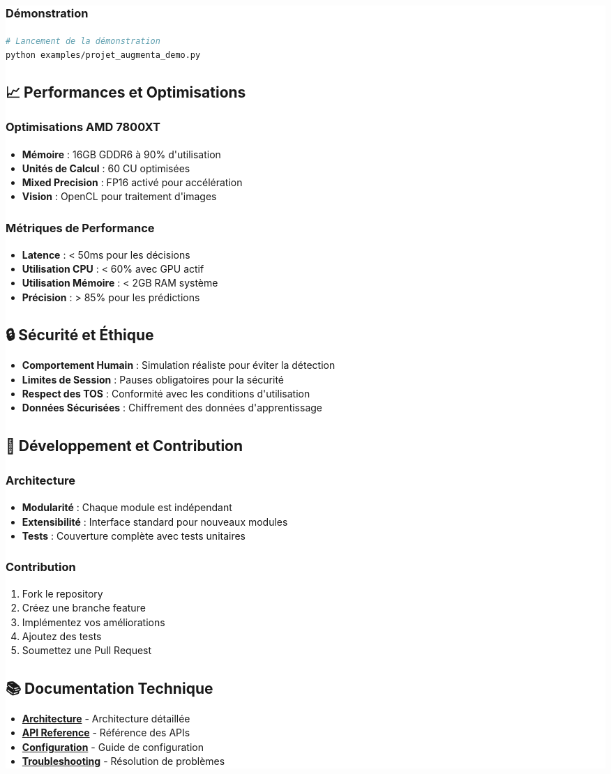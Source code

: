 ### Démonstration
```bash
# Lancement de la démonstration
python examples/projet_augmenta_demo.py
```

## 📈 Performances et Optimisations

### Optimisations AMD 7800XT
- **Mémoire** : 16GB GDDR6 à 90% d'utilisation
- **Unités de Calcul** : 60 CU optimisées
- **Mixed Precision** : FP16 activé pour accélération
- **Vision** : OpenCL pour traitement d'images

### Métriques de Performance
- **Latence** : < 50ms pour les décisions
- **Utilisation CPU** : < 60% avec GPU actif
- **Utilisation Mémoire** : < 2GB RAM système
- **Précision** : > 85% pour les prédictions

## 🔒 Sécurité et Éthique

- **Comportement Humain** : Simulation réaliste pour éviter la détection
- **Limites de Session** : Pauses obligatoires pour la sécurité
- **Respect des TOS** : Conformité avec les conditions d'utilisation
- **Données Sécurisées** : Chiffrement des données d'apprentissage

## 🚧 Développement et Contribution

### Architecture
- **Modularité** : Chaque module est indépendant
- **Extensibilité** : Interface standard pour nouveaux modules
- **Tests** : Couverture complète avec tests unitaires

### Contribution
1. Fork le repository
2. Créez une branche feature
3. Implémentez vos améliorations
4. Ajoutez des tests
5. Soumettez une Pull Request

## 📚 Documentation Technique

- **[Architecture](docs/ARCHITECTURE.md)** - Architecture détaillée
- **[API Reference](docs/API.md)** - Référence des APIs
- **[Configuration](docs/CONFIGURATION.md)** - Guide de configuration
- **[Troubleshooting](docs/TROUBLESHOOTING.md)** - Résolution de problèmes
